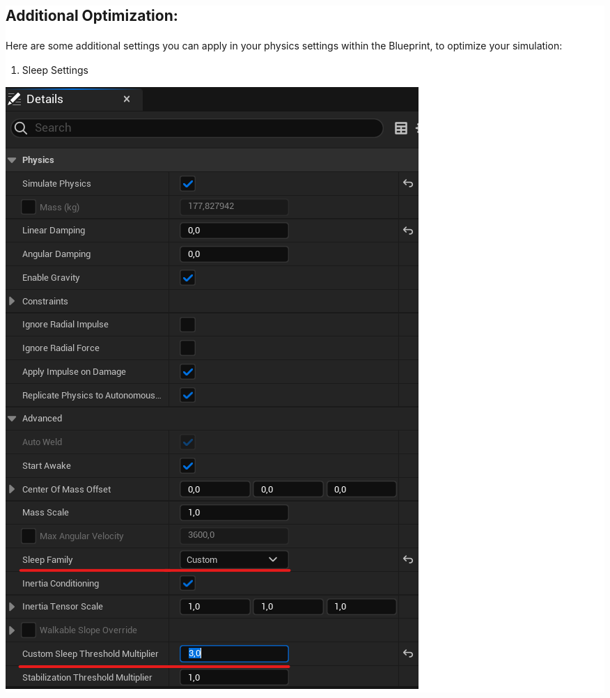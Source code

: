 
## Additional Optimization:

Here are some additional settings you can apply in your physics settings within the Blueprint, to optimize your simulation:

1. Sleep Settings

![sleepsettings](img/sleepsettings.png)
